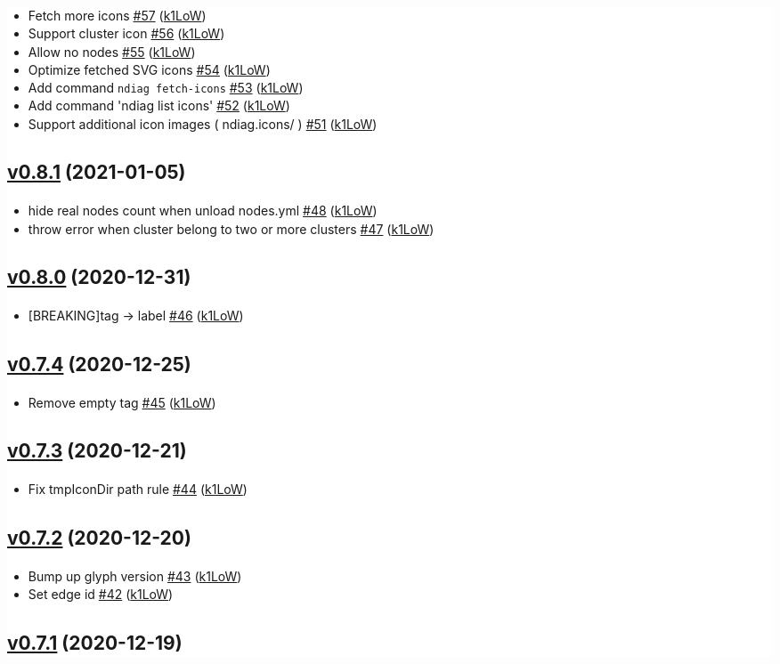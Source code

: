 * Fetch more icons [#57](https://github.com/k1LoW/ndiag/pull/57) ([k1LoW](https://github.com/k1LoW))
* Support cluster icon [#56](https://github.com/k1LoW/ndiag/pull/56) ([k1LoW](https://github.com/k1LoW))
* Allow no nodes [#55](https://github.com/k1LoW/ndiag/pull/55) ([k1LoW](https://github.com/k1LoW))
* Optimize fetched SVG icons [#54](https://github.com/k1LoW/ndiag/pull/54) ([k1LoW](https://github.com/k1LoW))
* Add command `ndiag fetch-icons` [#53](https://github.com/k1LoW/ndiag/pull/53) ([k1LoW](https://github.com/k1LoW))
* Add command 'ndiag list icons' [#52](https://github.com/k1LoW/ndiag/pull/52) ([k1LoW](https://github.com/k1LoW))
* Support additional icon images ( ndiag.icons/ ) [#51](https://github.com/k1LoW/ndiag/pull/51) ([k1LoW](https://github.com/k1LoW))

## [v0.8.1](https://github.com/k1LoW/ndiag/compare/v0.8.0...v0.8.1) (2021-01-05)

* hide real nodes count when unload nodes.yml [#48](https://github.com/k1LoW/ndiag/pull/48) ([k1LoW](https://github.com/k1LoW))
* throw error when cluster belong to two or more clusters [#47](https://github.com/k1LoW/ndiag/pull/47) ([k1LoW](https://github.com/k1LoW))

## [v0.8.0](https://github.com/k1LoW/ndiag/compare/v0.7.4...v0.8.0) (2020-12-31)

* [BREAKING]tag -> label [#46](https://github.com/k1LoW/ndiag/pull/46) ([k1LoW](https://github.com/k1LoW))

## [v0.7.4](https://github.com/k1LoW/ndiag/compare/v0.7.3...v0.7.4) (2020-12-25)

* Remove empty tag [#45](https://github.com/k1LoW/ndiag/pull/45) ([k1LoW](https://github.com/k1LoW))

## [v0.7.3](https://github.com/k1LoW/ndiag/compare/v0.7.2...v0.7.3) (2020-12-21)

* Fix tmpIconDir path rule [#44](https://github.com/k1LoW/ndiag/pull/44) ([k1LoW](https://github.com/k1LoW))

## [v0.7.2](https://github.com/k1LoW/ndiag/compare/v0.7.1...v0.7.2) (2020-12-20)

* Bump up glyph version [#43](https://github.com/k1LoW/ndiag/pull/43) ([k1LoW](https://github.com/k1LoW))
* Set edge id [#42](https://github.com/k1LoW/ndiag/pull/42) ([k1LoW](https://github.com/k1LoW))

## [v0.7.1](https://github.com/k1LoW/ndiag/compare/v0.7.0...v0.7.1) (2020-12-19)
